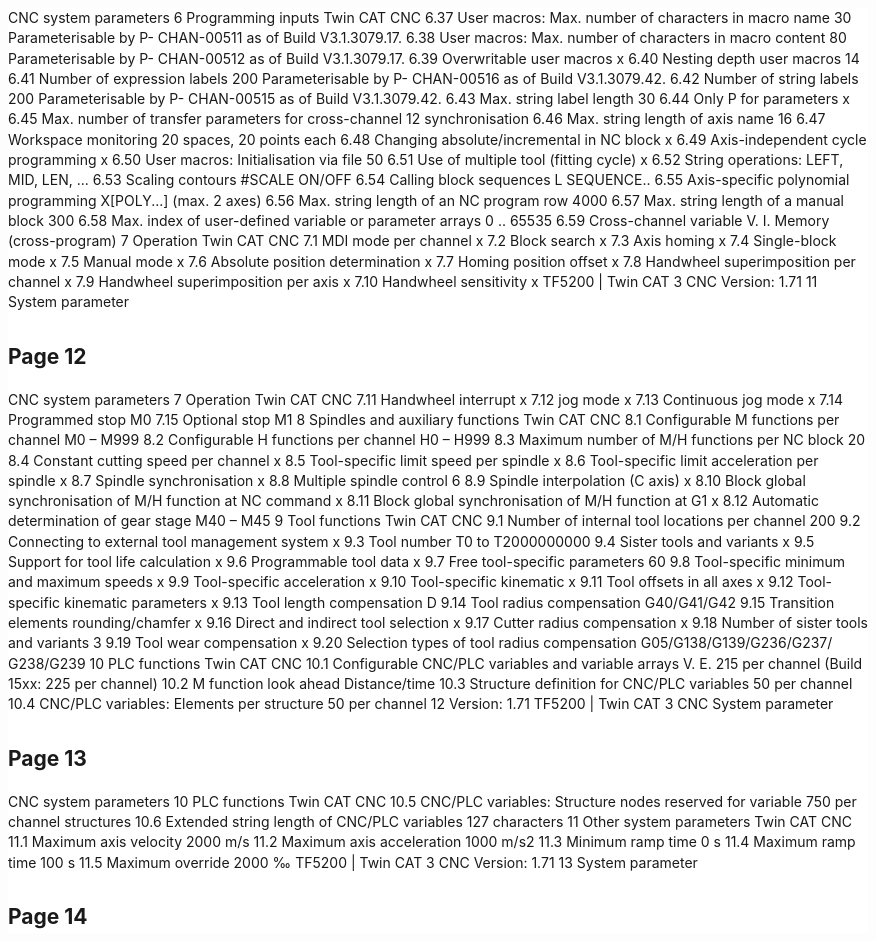 CNC system parameters 6 Programming inputs Twin CAT CNC 6.37 User macros: Max. number of characters in macro name 30 Parameterisable by P- CHAN-00511 as of Build V3.1.3079.17. 6.38 User macros: Max. number of characters in macro content 80 Parameterisable by P- CHAN-00512 as of Build V3.1.3079.17. 6.39 Overwritable user macros x 6.40 Nesting depth user macros 14 6.41 Number of expression labels 200 Parameterisable by P- CHAN-00516 as of Build V3.1.3079.42. 6.42 Number of string labels 200 Parameterisable by P- CHAN-00515 as of Build V3.1.3079.42. 6.43 Max. string label length 30 6.44 Only P for parameters x 6.45 Max. number of transfer parameters for cross-channel 12 synchronisation 6.46 Max. string length of axis name 16 6.47 Workspace monitoring 20 spaces, 20 points each 6.48 Changing absolute/incremental in NC block x 6.49 Axis-independent cycle programming x 6.50 User macros: Initialisation via file 50 6.51 Use of multiple tool (fitting cycle) x 6.52 String operations: LEFT, MID, LEN, ... 6.53 Scaling contours #SCALE ON/OFF 6.54 Calling block sequences L SEQUENCE.. 6.55 Axis-specific polynomial programming X[POLY...] (max. 2 axes) 6.56 Max. string length of an NC program row 4000 6.57 Max. string length of a manual block 300 6.58 Max. index of user-defined variable or parameter arrays 0 .. 65535 6.59 Cross-channel variable V. I. Memory (cross-program) 7 Operation Twin CAT CNC 7.1 MDI mode per channel x 7.2 Block search x 7.3 Axis homing x 7.4 Single-block mode x 7.5 Manual mode x 7.6 Absolute position determination x 7.7 Homing position offset x 7.8 Handwheel superimposition per channel x 7.9 Handwheel superimposition per axis x 7.10 Handwheel sensitivity x TF5200 | Twin CAT 3 CNC Version: 1.71 11 System parameter
## Page 12

CNC system parameters 7 Operation Twin CAT CNC 7.11 Handwheel interrupt x 7.12 jog mode x 7.13 Continuous jog mode x 7.14 Programmed stop M0 7.15 Optional stop M1 8 Spindles and auxiliary functions Twin CAT CNC 8.1 Configurable M functions per channel M0 – M999 8.2 Configurable H functions per channel H0 – H999 8.3 Maximum number of M/H functions per NC block 20 8.4 Constant cutting speed per channel x 8.5 Tool-specific limit speed per spindle x 8.6 Tool-specific limit acceleration per spindle x 8.7 Spindle synchronisation x 8.8 Multiple spindle control 6 8.9 Spindle interpolation (C axis) x 8.10 Block global synchronisation of M/H function at NC command x 8.11 Block global synchronisation of M/H function at G1 x 8.12 Automatic determination of gear stage M40 – M45 9 Tool functions Twin CAT CNC 9.1 Number of internal tool locations per channel 200 9.2 Connecting to external tool management system x 9.3 Tool number T0 to T2000000000 9.4 Sister tools and variants x 9.5 Support for tool life calculation x 9.6 Programmable tool data x 9.7 Free tool-specific parameters 60 9.8 Tool-specific minimum and maximum speeds x 9.9 Tool-specific acceleration x 9.10 Tool-specific kinematic x 9.11 Tool offsets in all axes x 9.12 Tool-specific kinematic parameters x 9.13 Tool length compensation D 9.14 Tool radius compensation G40/G41/G42 9.15 Transition elements rounding/chamfer x 9.16 Direct and indirect tool selection x 9.17 Cutter radius compensation x 9.18 Number of sister tools and variants 3 9.19 Tool wear compensation x 9.20 Selection types of tool radius compensation G05/G138/G139/G236/G237/ G238/G239 10 PLC functions Twin CAT CNC 10.1 Configurable CNC/PLC variables and variable arrays V. E. 215 per channel (Build 15xx: 225 per channel) 10.2 M function look ahead Distance/time 10.3 Structure definition for CNC/PLC variables 50 per channel 10.4 CNC/PLC variables: Elements per structure 50 per channel 12 Version: 1.71 TF5200 | Twin CAT 3 CNC System parameter
## Page 13

CNC system parameters 10 PLC functions Twin CAT CNC 10.5 CNC/PLC variables: Structure nodes reserved for variable 750 per channel structures 10.6 Extended string length of CNC/PLC variables 127 characters 11 Other system parameters Twin CAT CNC 11.1 Maximum axis velocity 2000 m/s 11.2 Maximum axis acceleration 1000 m/s2 11.3 Minimum ramp time 0 s 11.4 Maximum ramp time 100 s 11.5 Maximum override 2000 ‰ TF5200 | Twin CAT 3 CNC Version: 1.71 13 System parameter
## Page 14
